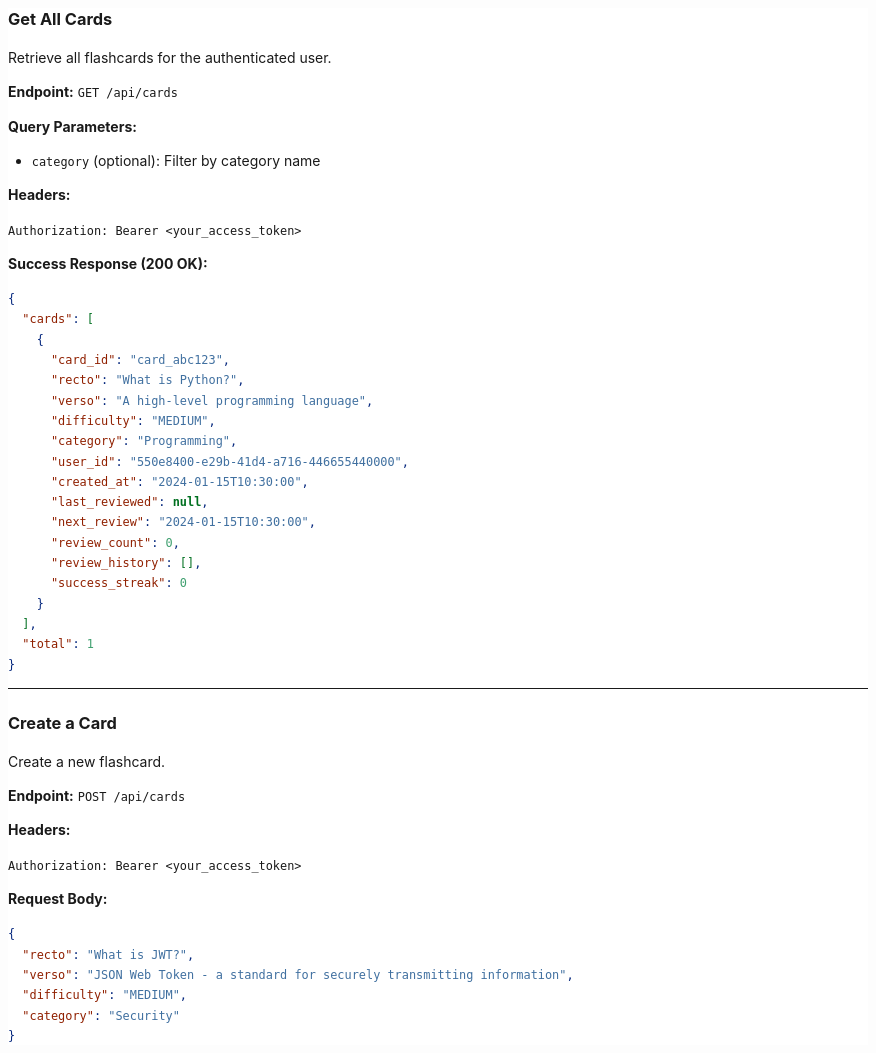 ### Get All Cards

Retrieve all flashcards for the authenticated user.

**Endpoint:** `GET /api/cards`

**Query Parameters:**
- `category` (optional): Filter by category name

**Headers:**
```
Authorization: Bearer <your_access_token>
```

**Success Response (200 OK):**
```json
{
  "cards": [
    {
      "card_id": "card_abc123",
      "recto": "What is Python?",
      "verso": "A high-level programming language",
      "difficulty": "MEDIUM",
      "category": "Programming",
      "user_id": "550e8400-e29b-41d4-a716-446655440000",
      "created_at": "2024-01-15T10:30:00",
      "last_reviewed": null,
      "next_review": "2024-01-15T10:30:00",
      "review_count": 0,
      "review_history": [],
      "success_streak": 0
    }
  ],
  "total": 1
}
```

---

### Create a Card

Create a new flashcard.

**Endpoint:** `POST /api/cards`

**Headers:**
```
Authorization: Bearer <your_access_token>
```

**Request Body:**
```json
{
  "recto": "What is JWT?",
  "verso": "JSON Web Token - a standard for securely transmitting information",
  "difficulty": "MEDIUM",
  "category": "Security"
}
```
